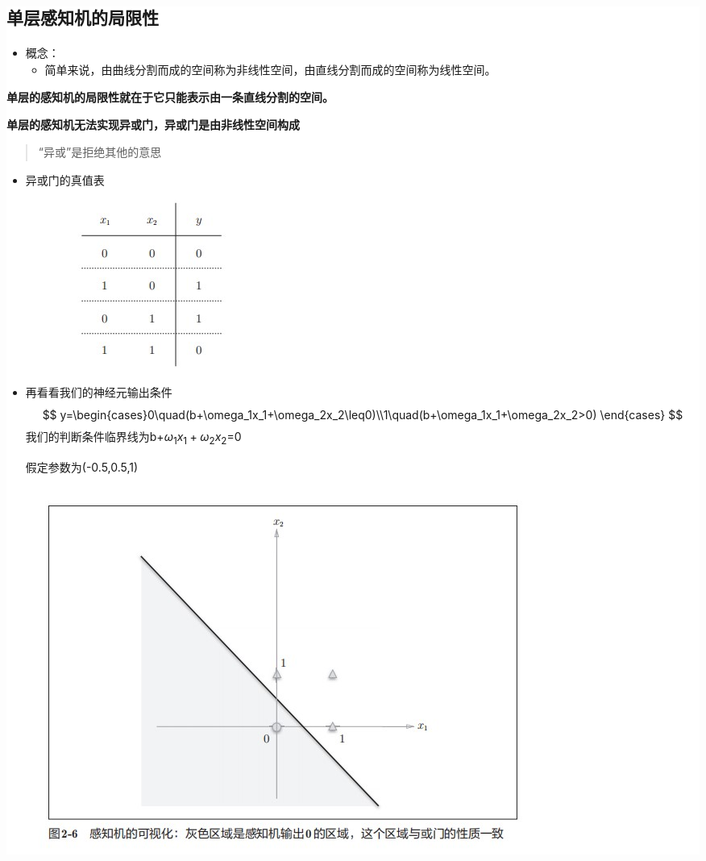 ## 单层感知机的局限性

- 概念：
    - 简单来说，由曲线分割而成的空间称为非线性空间，由直线分割而成的空间称为线性空间。

**单层的感知机的局限性就在于它只能表示由一条直线分割的空间。**

**单层的感知机无法实现异或门，异或门是由非线性空间构成**

> “异或”是拒绝其他的意思

- 异或门的真值表

![](%E6%84%9F%E7%9F%A5%E6%9C%BA.assets/%E5%BC%82%E6%88%96%E9%97%A8%E7%9A%84%E7%9C%9F%E5%80%BC%E8%A1%A8.jpg)

- 再看看我们的神经元输出条件
    $$
    y=\begin{cases}0\quad(b+\omega_1x_1+\omega_2x_2\leq0)\\1\quad(b+\omega_1x_1+\omega_2x_2>0)                          \end{cases}
    $$
    我们的判断条件临界线为b+$\omega_1x_1+\omega_2x_2$=0

    假定参数为(-0.5,0.5,1)

    ![](%E6%84%9F%E7%9F%A5%E6%9C%BA.assets/%E5%9B%BE2-6.jpg)
